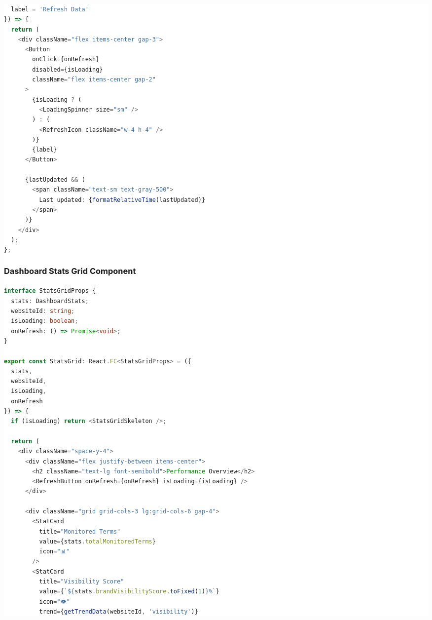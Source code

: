 ```typescript
  label = 'Refresh Data'
}) => {
  return (
    <div className="flex items-center gap-3">
      <Button
        onClick={onRefresh}
        disabled={isLoading}
        className="flex items-center gap-2"
      >
        {isLoading ? (
          <LoadingSpinner size="sm" />
        ) : (
          <RefreshIcon className="w-4 h-4" />
        )}
        {label}
      </Button>
      
      {lastUpdated && (
        <span className="text-sm text-gray-500">
          Last updated: {formatRelativeTime(lastUpdated)}
        </span>
      )}
    </div>
  );
};

```

### Dashboard Stats Grid Component
```typescript
interface StatsGridProps {
  stats: DashboardStats;
  websiteId: string;
  isLoading: boolean;
  onRefresh: () => Promise<void>;
}

export const StatsGrid: React.FC<StatsGridProps> = ({ 
  stats, 
  websiteId, 
  isLoading, 
  onRefresh 
}) => {
  if (isLoading) return <StatsGridSkeleton />;

  return (
    <div className="space-y-4">
      <div className="flex justify-between items-center">
        <h2 className="text-lg font-semibold">Performance Overview</h2>
        <RefreshButton onRefresh={onRefresh} isLoading={isLoading} />
      </div>
      
      <div className="grid grid-cols-3 lg:grid-cols-6 gap-4">
        <StatCard
          title="Monitored Terms"
          value={stats.totalMonitoredTerms}
          icon="📊"
        />
        <StatCard
          title="Visibility Score"
          value={`${stats.brandVisibilityScore.toFixed(1)}%`}
          icon="👁"
          trend={getTrendData(websiteId, 'visibility')}
```